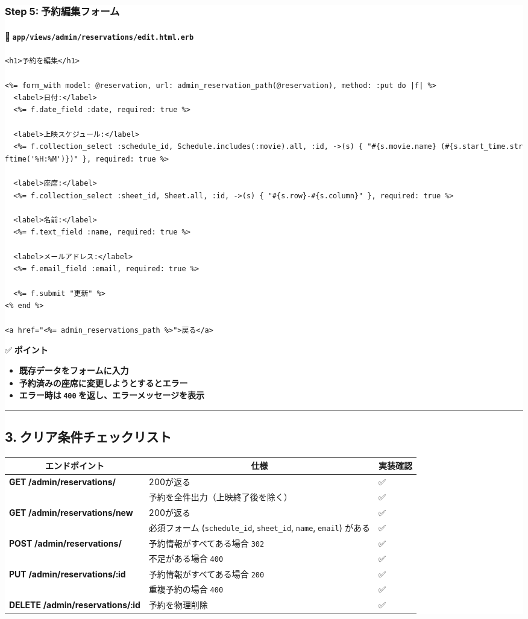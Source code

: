 
### **Step 5: 予約編集フォーム**
#### **📌 `app/views/admin/reservations/edit.html.erb`**
```erb
<h1>予約を編集</h1>

<%= form_with model: @reservation, url: admin_reservation_path(@reservation), method: :put do |f| %>
  <label>日付:</label>
  <%= f.date_field :date, required: true %>

  <label>上映スケジュール:</label>
  <%= f.collection_select :schedule_id, Schedule.includes(:movie).all, :id, ->(s) { "#{s.movie.name} (#{s.start_time.strftime('%H:%M')})" }, required: true %>

  <label>座席:</label>
  <%= f.collection_select :sheet_id, Sheet.all, :id, ->(s) { "#{s.row}-#{s.column}" }, required: true %>

  <label>名前:</label>
  <%= f.text_field :name, required: true %>

  <label>メールアドレス:</label>
  <%= f.email_field :email, required: true %>

  <%= f.submit "更新" %>
<% end %>

<a href="<%= admin_reservations_path %>">戻る</a>
```

✅ **ポイント**
- **既存データをフォームに入力**
- **予約済みの座席に変更しようとするとエラー**
- **エラー時は `400` を返し、エラーメッセージを表示**

---

## **3. クリア条件チェックリスト**

| **エンドポイント** | **仕様** | **実装確認** |
|-----------------|-------------------------------|--------------|
| **GET /admin/reservations/** | 200が返る | ✅ |
| | 予約を全件出力（上映終了後を除く） | ✅ |
| **GET /admin/reservations/new** | 200が返る | ✅ |
| | 必須フォーム (`schedule_id`, `sheet_id`, `name`, `email`) がある | ✅ |
| **POST /admin/reservations/** | 予約情報がすべてある場合 `302` | ✅ |
| | 不足がある場合 `400` | ✅ |
| **PUT /admin/reservations/:id** | 予約情報がすべてある場合 `200` | ✅ |
| | 重複予約の場合 `400` | ✅ |
| **DELETE /admin/reservations/:id** | 予約を物理削除 | ✅ |

